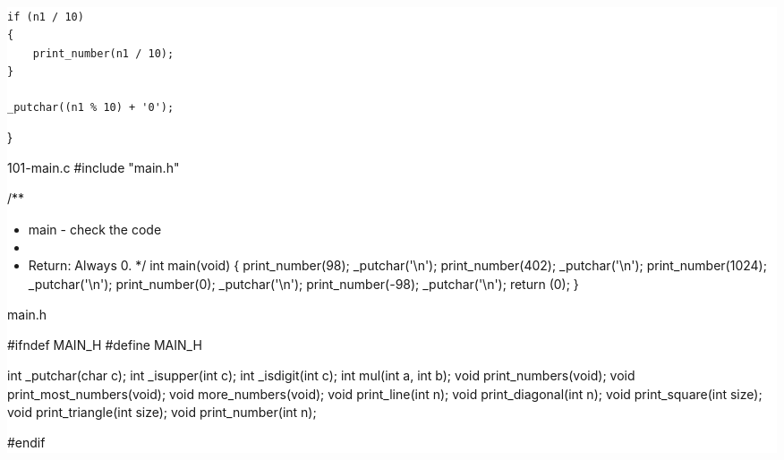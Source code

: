 	if (n1 / 10)
	{
		print_number(n1 / 10);
	}

	_putchar((n1 % 10) + '0');
}




101-main.c
#include "main.h"

/**
 * main - check the code
 *
 * Return: Always 0.
 */
int main(void)
{
    print_number(98);
    _putchar('\n');
    print_number(402);
    _putchar('\n');
    print_number(1024);
    _putchar('\n');
    print_number(0);
    _putchar('\n');
    print_number(-98);
    _putchar('\n');
    return (0);
}



main.h

#ifndef MAIN_H
#define MAIN_H

int _putchar(char c);
int _isupper(int c);
int _isdigit(int c);
int mul(int a, int b);
void print_numbers(void);
void print_most_numbers(void);
void more_numbers(void);
void print_line(int n);
void print_diagonal(int n);
void print_square(int size);
void print_triangle(int size);
void print_number(int n);

#endif

